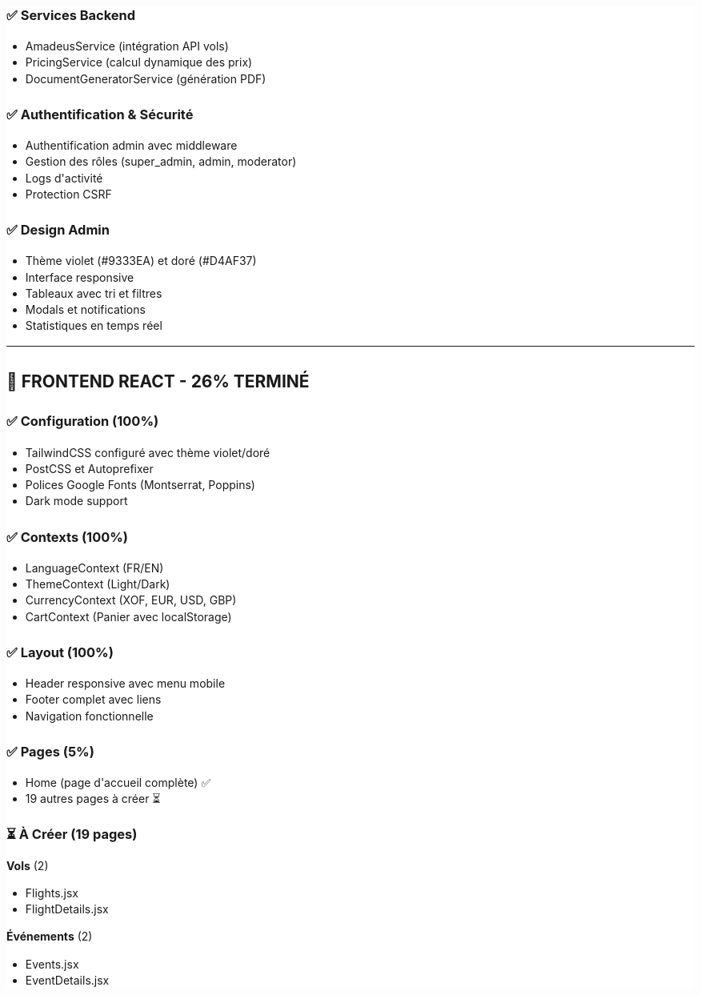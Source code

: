 ### ✅ **Services Backend**
- AmadeusService (intégration API vols)
- PricingService (calcul dynamique des prix)
- DocumentGeneratorService (génération PDF)

### ✅ **Authentification & Sécurité**
- Authentification admin avec middleware
- Gestion des rôles (super_admin, admin, moderator)
- Logs d'activité
- Protection CSRF

### ✅ **Design Admin**
- Thème violet (#9333EA) et doré (#D4AF37)
- Interface responsive
- Tableaux avec tri et filtres
- Modals et notifications
- Statistiques en temps réel

---

## 🎨 FRONTEND REACT - 26% TERMINÉ

### ✅ **Configuration** (100%)
- TailwindCSS configuré avec thème violet/doré
- PostCSS et Autoprefixer
- Polices Google Fonts (Montserrat, Poppins)
- Dark mode support

### ✅ **Contexts** (100%)
- LanguageContext (FR/EN)
- ThemeContext (Light/Dark)
- CurrencyContext (XOF, EUR, USD, GBP)
- CartContext (Panier avec localStorage)

### ✅ **Layout** (100%)
- Header responsive avec menu mobile
- Footer complet avec liens
- Navigation fonctionnelle

### ✅ **Pages** (5%)
- Home (page d'accueil complète) ✅
- 19 autres pages à créer ⏳

### ⏳ **À Créer** (19 pages)
**Vols** (2)
- Flights.jsx
- FlightDetails.jsx

**Événements** (2)
- Events.jsx
- EventDetails.jsx
